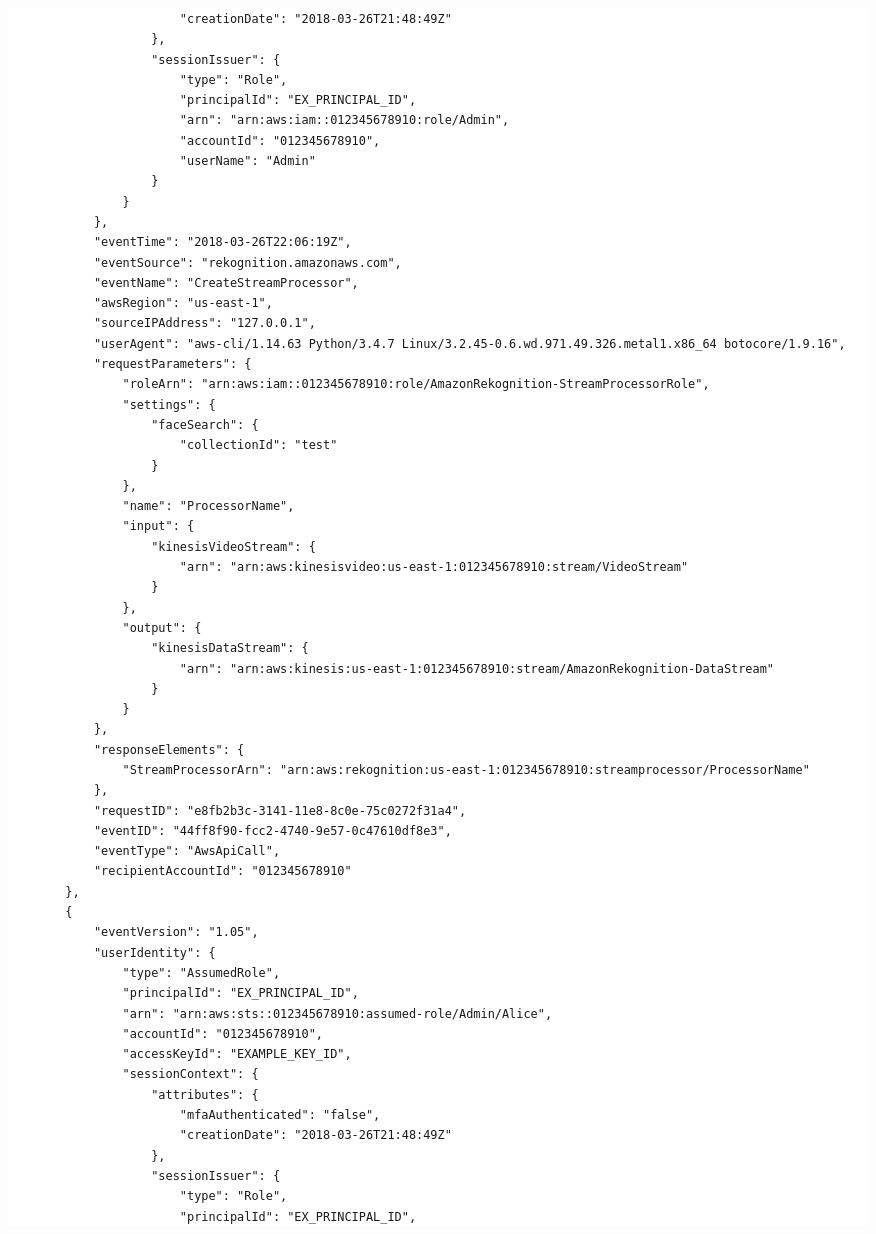 ```
                        "creationDate": "2018-03-26T21:48:49Z"
                    },
                    "sessionIssuer": {
                        "type": "Role",
                        "principalId": "EX_PRINCIPAL_ID",
                        "arn": "arn:aws:iam::012345678910:role/Admin",
                        "accountId": "012345678910",
                        "userName": "Admin"
                    }
                }
            },
            "eventTime": "2018-03-26T22:06:19Z",
            "eventSource": "rekognition.amazonaws.com",
            "eventName": "CreateStreamProcessor",
            "awsRegion": "us-east-1",
            "sourceIPAddress": "127.0.0.1",
            "userAgent": "aws-cli/1.14.63 Python/3.4.7 Linux/3.2.45-0.6.wd.971.49.326.metal1.x86_64 botocore/1.9.16",
            "requestParameters": {
                "roleArn": "arn:aws:iam::012345678910:role/AmazonRekognition-StreamProcessorRole",
                "settings": {
                    "faceSearch": {
                        "collectionId": "test"
                    }
                },
                "name": "ProcessorName",
                "input": {
                    "kinesisVideoStream": {
                        "arn": "arn:aws:kinesisvideo:us-east-1:012345678910:stream/VideoStream"
                    }
                },
                "output": {
                    "kinesisDataStream": {
                        "arn": "arn:aws:kinesis:us-east-1:012345678910:stream/AmazonRekognition-DataStream"
                    }
                }
            },
            "responseElements": {
                "StreamProcessorArn": "arn:aws:rekognition:us-east-1:012345678910:streamprocessor/ProcessorName"
            },
            "requestID": "e8fb2b3c-3141-11e8-8c0e-75c0272f31a4",
            "eventID": "44ff8f90-fcc2-4740-9e57-0c47610df8e3",
            "eventType": "AwsApiCall",
            "recipientAccountId": "012345678910"
        },
        {
            "eventVersion": "1.05",
            "userIdentity": {
                "type": "AssumedRole",
                "principalId": "EX_PRINCIPAL_ID",
                "arn": "arn:aws:sts::012345678910:assumed-role/Admin/Alice",
                "accountId": "012345678910",
                "accessKeyId": "EXAMPLE_KEY_ID",
                "sessionContext": {
                    "attributes": {
                        "mfaAuthenticated": "false",
                        "creationDate": "2018-03-26T21:48:49Z"
                    },
                    "sessionIssuer": {
                        "type": "Role",
                        "principalId": "EX_PRINCIPAL_ID",
```